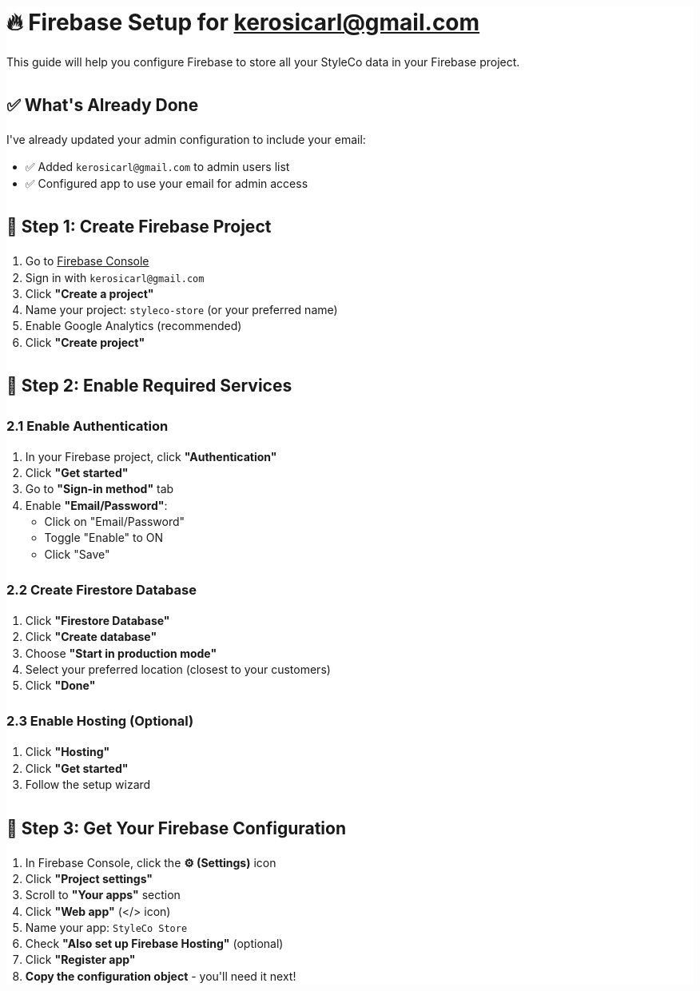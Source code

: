 # 🔥 Firebase Setup for kerosicarl@gmail.com

This guide will help you configure Firebase to store all your StyleCo data in your Firebase project.

## ✅ **What's Already Done**

I've already updated your admin configuration to include your email:

- ✅ Added `kerosicarl@gmail.com` to admin users list
- ✅ Configured app to use your email for admin access

## 🚀 **Step 1: Create Firebase Project**

1. Go to [Firebase Console](https://console.firebase.google.com)
2. Sign in with `kerosicarl@gmail.com`
3. Click **"Create a project"**
4. Name your project: `styleco-store` (or your preferred name)
5. Enable Google Analytics (recommended)
6. Click **"Create project"**

## 🔧 **Step 2: Enable Required Services**

### 2.1 Enable Authentication

1. In your Firebase project, click **"Authentication"**
2. Click **"Get started"**
3. Go to **"Sign-in method"** tab
4. Enable **"Email/Password"**:
   - Click on "Email/Password"
   - Toggle "Enable" to ON
   - Click "Save"

### 2.2 Create Firestore Database

1. Click **"Firestore Database"**
2. Click **"Create database"**
3. Choose **"Start in production mode"**
4. Select your preferred location (closest to your customers)
5. Click **"Done"**

### 2.3 Enable Hosting (Optional)

1. Click **"Hosting"**
2. Click **"Get started"**
3. Follow the setup wizard

## 🔑 **Step 3: Get Your Firebase Configuration**

1. In Firebase Console, click the **⚙️ (Settings)** icon
2. Click **"Project settings"**
3. Scroll to **"Your apps"** section
4. Click **"Web app"** (</> icon)
5. Name your app: `StyleCo Store`
6. Check **"Also set up Firebase Hosting"** (optional)
7. Click **"Register app"**
8. **Copy the configuration object** - you'll need it next!
